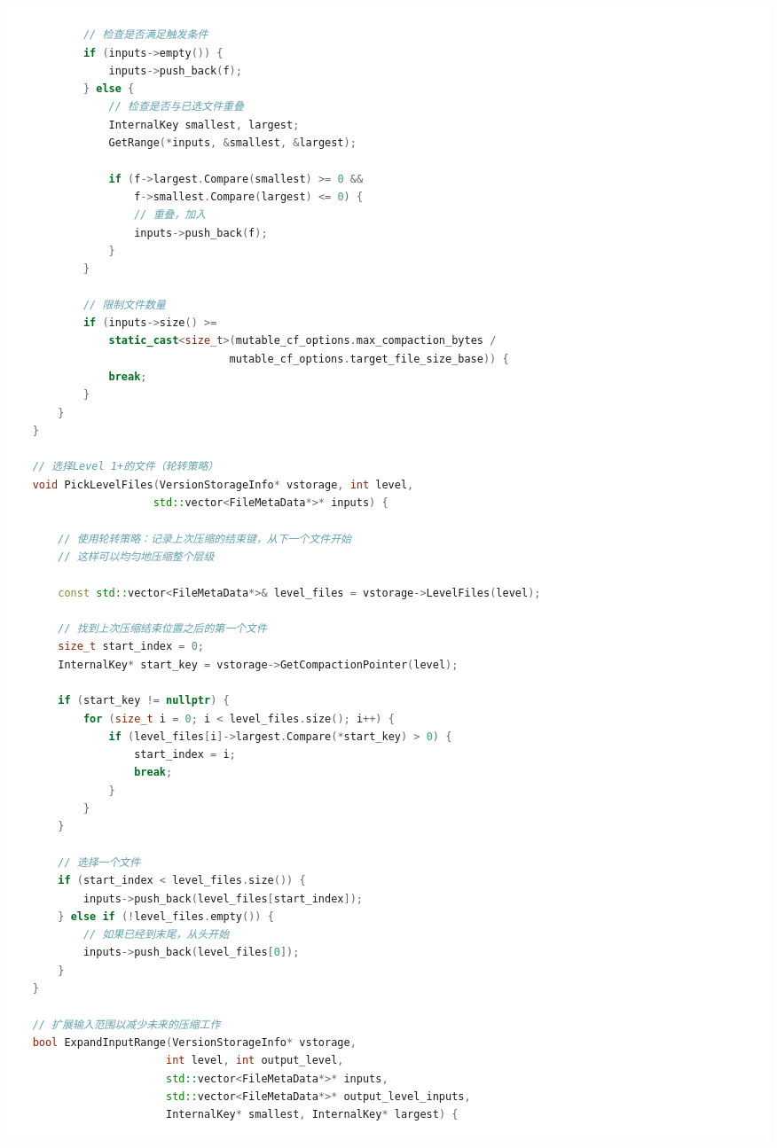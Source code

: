 ```cpp
            
            // 检查是否满足触发条件
            if (inputs->empty()) {
                inputs->push_back(f);
            } else {
                // 检查是否与已选文件重叠
                InternalKey smallest, largest;
                GetRange(*inputs, &smallest, &largest);
                
                if (f->largest.Compare(smallest) >= 0 &&
                    f->smallest.Compare(largest) <= 0) {
                    // 重叠，加入
                    inputs->push_back(f);
                }
            }
            
            // 限制文件数量
            if (inputs->size() >=
                static_cast<size_t>(mutable_cf_options.max_compaction_bytes /
                                   mutable_cf_options.target_file_size_base)) {
                break;
            }
        }
    }
    
    // 选择Level 1+的文件（轮转策略）
    void PickLevelFiles(VersionStorageInfo* vstorage, int level,
                       std::vector<FileMetaData*>* inputs) {
        
        // 使用轮转策略：记录上次压缩的结束键，从下一个文件开始
        // 这样可以均匀地压缩整个层级
        
        const std::vector<FileMetaData*>& level_files = vstorage->LevelFiles(level);
        
        // 找到上次压缩结束位置之后的第一个文件
        size_t start_index = 0;
        InternalKey* start_key = vstorage->GetCompactionPointer(level);
        
        if (start_key != nullptr) {
            for (size_t i = 0; i < level_files.size(); i++) {
                if (level_files[i]->largest.Compare(*start_key) > 0) {
                    start_index = i;
                    break;
                }
            }
        }
        
        // 选择一个文件
        if (start_index < level_files.size()) {
            inputs->push_back(level_files[start_index]);
        } else if (!level_files.empty()) {
            // 如果已经到末尾，从头开始
            inputs->push_back(level_files[0]);
        }
    }
    
    // 扩展输入范围以减少未来的压缩工作
    bool ExpandInputRange(VersionStorageInfo* vstorage,
                         int level, int output_level,
                         std::vector<FileMetaData*>* inputs,
                         std::vector<FileMetaData*>* output_level_inputs,
                         InternalKey* smallest, InternalKey* largest) {
        
```